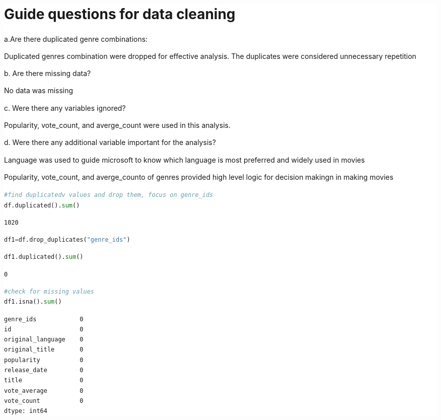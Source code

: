 
# Guide questions for data cleaning

a.Are there duplicated genre combinations: 

Duplicated genres combination were dropped for effective analysis. The duplicates were considered unnecessary repetition

b. Are there missing data?

No data was missing

c. Were there any variables ignored? 

Popularity, vote_count, and averge_count were used in this analysis. 

d. Were there any additional variable important for the analysis?

Language was used to guide microsoft to know which language is most preferred and widely used in movies

Popularity, vote_count, and averge_counto of genres provided high level logic for decision makingn in making movies


```python
#find duplicatedv values and drop them, focus on genre_ids
df.duplicated().sum()
```




    1020




```python
df1=df.drop_duplicates("genre_ids")
```


```python
df1.duplicated().sum()
```




    0




```python
#check for missing values
df1.isna().sum()
```




    genre_ids            0
    id                   0
    original_language    0
    original_title       0
    popularity           0
    release_date         0
    title                0
    vote_average         0
    vote_count           0
    dtype: int64
